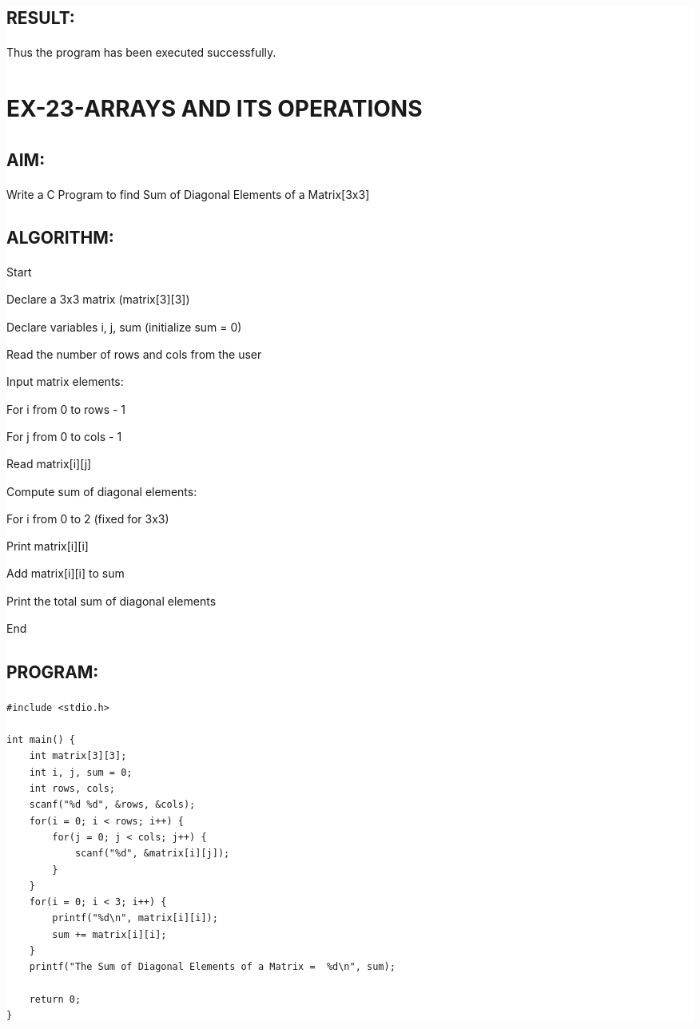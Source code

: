 ## RESULT:

Thus the program has been executed successfully.
 
 


# EX-23-ARRAYS AND ITS OPERATIONS

## AIM:

Write a C Program to find Sum of Diagonal Elements of a Matrix[3x3]

## ALGORITHM:
Start

Declare a 3x3 matrix (matrix[3][3])

Declare variables i, j, sum (initialize sum = 0)

Read the number of rows and cols from the user

Input matrix elements:

For i from 0 to rows - 1

For j from 0 to cols - 1

Read matrix[i][j]

Compute sum of diagonal elements:

For i from 0 to 2 (fixed for 3x3)

Print matrix[i][i]

Add matrix[i][i] to sum

Print the total sum of diagonal elements

End

## PROGRAM:
```
#include <stdio.h>

int main() {
    int matrix[3][3];
    int i, j, sum = 0;
    int rows, cols;
    scanf("%d %d", &rows, &cols);
    for(i = 0; i < rows; i++) {
        for(j = 0; j < cols; j++) {
            scanf("%d", &matrix[i][j]);
        }
    }
    for(i = 0; i < 3; i++) {
        printf("%d\n", matrix[i][i]);
        sum += matrix[i][i];
    }
    printf("The Sum of Diagonal Elements of a Matrix =  %d\n", sum);

    return 0;
}
```
